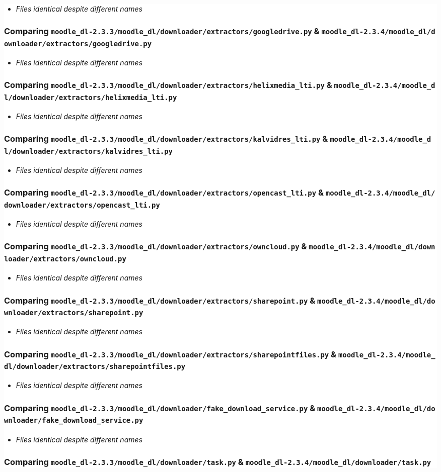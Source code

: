  * *Files identical despite different names*

### Comparing `moodle_dl-2.3.3/moodle_dl/downloader/extractors/googledrive.py` & `moodle_dl-2.3.4/moodle_dl/downloader/extractors/googledrive.py`

 * *Files identical despite different names*

### Comparing `moodle_dl-2.3.3/moodle_dl/downloader/extractors/helixmedia_lti.py` & `moodle_dl-2.3.4/moodle_dl/downloader/extractors/helixmedia_lti.py`

 * *Files identical despite different names*

### Comparing `moodle_dl-2.3.3/moodle_dl/downloader/extractors/kalvidres_lti.py` & `moodle_dl-2.3.4/moodle_dl/downloader/extractors/kalvidres_lti.py`

 * *Files identical despite different names*

### Comparing `moodle_dl-2.3.3/moodle_dl/downloader/extractors/opencast_lti.py` & `moodle_dl-2.3.4/moodle_dl/downloader/extractors/opencast_lti.py`

 * *Files identical despite different names*

### Comparing `moodle_dl-2.3.3/moodle_dl/downloader/extractors/owncloud.py` & `moodle_dl-2.3.4/moodle_dl/downloader/extractors/owncloud.py`

 * *Files identical despite different names*

### Comparing `moodle_dl-2.3.3/moodle_dl/downloader/extractors/sharepoint.py` & `moodle_dl-2.3.4/moodle_dl/downloader/extractors/sharepoint.py`

 * *Files identical despite different names*

### Comparing `moodle_dl-2.3.3/moodle_dl/downloader/extractors/sharepointfiles.py` & `moodle_dl-2.3.4/moodle_dl/downloader/extractors/sharepointfiles.py`

 * *Files identical despite different names*

### Comparing `moodle_dl-2.3.3/moodle_dl/downloader/fake_download_service.py` & `moodle_dl-2.3.4/moodle_dl/downloader/fake_download_service.py`

 * *Files identical despite different names*

### Comparing `moodle_dl-2.3.3/moodle_dl/downloader/task.py` & `moodle_dl-2.3.4/moodle_dl/downloader/task.py`
